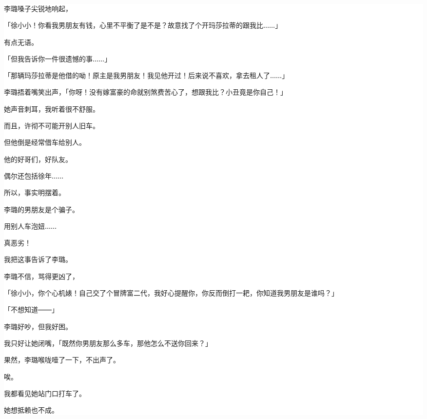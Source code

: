 李璐嗓子尖锐地响起，


「徐小小！你看我男朋友有钱，心里不平衡了是不是？故意找了个开玛莎拉蒂的跟我比……」


有点无语。


「但我告诉你一件很遗憾的事……」


「那辆玛莎拉蒂是他借的呦！原主是我男朋友！我见他开过！后来说不喜欢，拿去租人了……」


李璐捂着嘴笑出声，「你呀！没有嫁富豪的命就别煞费苦心了，想跟我比？小丑竟是你自己！」


她声音刺耳，我听着很不舒服。


而且，许彻不可能开别人旧车。


但他倒是经常借车给别人。


他的好哥们，好队友。


偶尔还包括徐年……


所以，事实明摆着。


李璐的男朋友是个骗子。


用别人车泡妞……


真恶劣！


我把这事告诉了李璐。


李璐不信，骂得更凶了，


「徐小小，你个心机婊！自己交了个冒牌富二代，我好心提醒你，你反而倒打一耙，你知道我男朋友是谁吗？」


「不想知道——」


李璐好吵，但我好困。


我只好让她闭嘴，「既然你男朋友那么多车，那他怎么不送你回来？」


果然，李璐喉咙噎了一下，不出声了。


唉。


我都看见她站门口打车了。


她想抵赖也不成。
